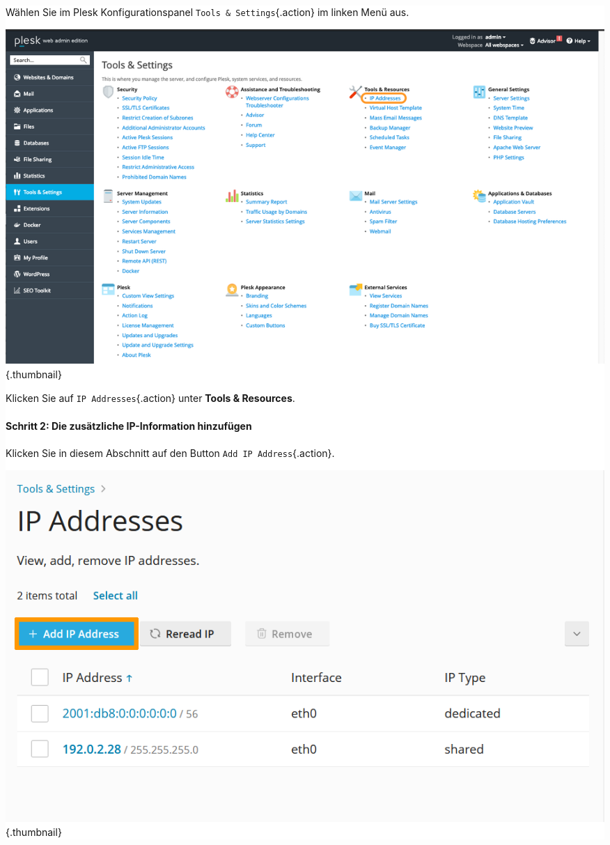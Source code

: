 Wählen Sie im Plesk Konfigurationspanel `Tools & Settings`{.action} im linken Menü aus.

![Zugang zur Verwaltung der IP-Adressen](images/pleskip1.png){.thumbnail}

Klicken Sie auf `IP Addresses`{.action} unter **Tools & Resources**.

#### Schritt 2: Die zusätzliche IP-Information hinzufügen

Klicken Sie in diesem Abschnitt auf den Button `Add IP Address`{.action}.

![IP-Informationen hinzufügen](images/Plesk-2024.png){.thumbnail}
